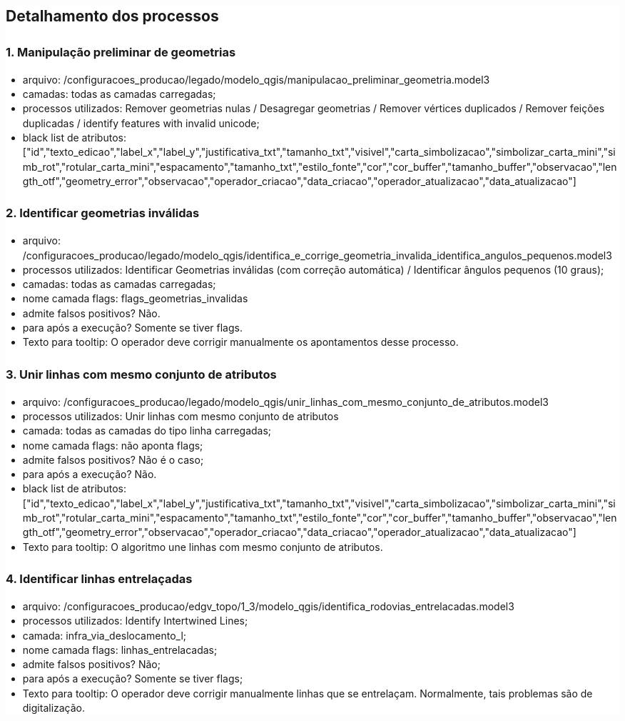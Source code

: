 ## Detalhamento dos processos

### 1. Manipulação preliminar de geometrias

- arquivo: /configuracoes_producao/legado/modelo_qgis/manipulacao_preliminar_geometria.model3
- camadas: todas as camadas carregadas;
- processos utilizados: Remover geometrias nulas / Desagregar geometrias / Remover vértices duplicados / Remover feições duplicadas / identify features with invalid unicode;
- black list de atributos: ["id","texto_edicao","label_x","label_y","justificativa_txt","tamanho_txt","visivel","carta_simbolizacao","simbolizar_carta_mini","simb_rot","rotular_carta_mini","espacamento","tamanho_txt","estilo_fonte","cor","cor_buffer","tamanho_buffer","observacao","length_otf","geometry_error","observacao","operador_criacao","data_criacao","operador_atualizacao","data_atualizacao"]

### 2. Identificar geometrias inválidas

- arquivo: /configuracoes_producao/legado/modelo_qgis/identifica_e_corrige_geometria_invalida_identifica_angulos_pequenos.model3
- processos utilizados: Identificar Geometrias inválidas (com correção automática) / Identificar ângulos pequenos (10 graus);
- camadas: todas as camadas carregadas;
- nome camada flags: flags_geometrias_invalidas
- admite falsos positivos? Não.
- para após a execução? Somente se tiver flags.
- Texto para tooltip: O operador deve corrigir manualmente os apontamentos desse processo.

### 3. Unir linhas com mesmo conjunto de atributos

- arquivo: /configuracoes_producao/legado/modelo_qgis/unir_linhas_com_mesmo_conjunto_de_atributos.model3
- processos utilizados: Unir linhas com mesmo conjunto de atributos
- camada: todas as camadas do tipo linha carregadas;
- nome camada flags: não aponta flags;
- admite falsos positivos? Não é o caso;
- para após a execução? Não.
- black list de atributos: ["id","texto_edicao","label_x","label_y","justificativa_txt","tamanho_txt","visivel","carta_simbolizacao","simbolizar_carta_mini","simb_rot","rotular_carta_mini","espacamento","tamanho_txt","estilo_fonte","cor","cor_buffer","tamanho_buffer","observacao","length_otf","geometry_error","observacao","operador_criacao","data_criacao","operador_atualizacao","data_atualizacao"]
- Texto para tooltip: O algoritmo une linhas com mesmo conjunto de atributos.

### 4. Identificar linhas entrelaçadas

- arquivo: /configuracoes_producao/edgv_topo/1_3/modelo_qgis/identifica_rodovias_entrelacadas.model3
- processos utilizados: Identify Intertwined Lines;
- camada: infra_via_deslocamento_l;
- nome camada flags: linhas_entrelacadas;
- admite falsos positivos? Não;
- para após a execução? Somente se tiver flags;
- Texto para tooltip: O operador deve corrigir manualmente linhas que se entrelaçam. Normalmente, tais problemas são de digitalização.
  